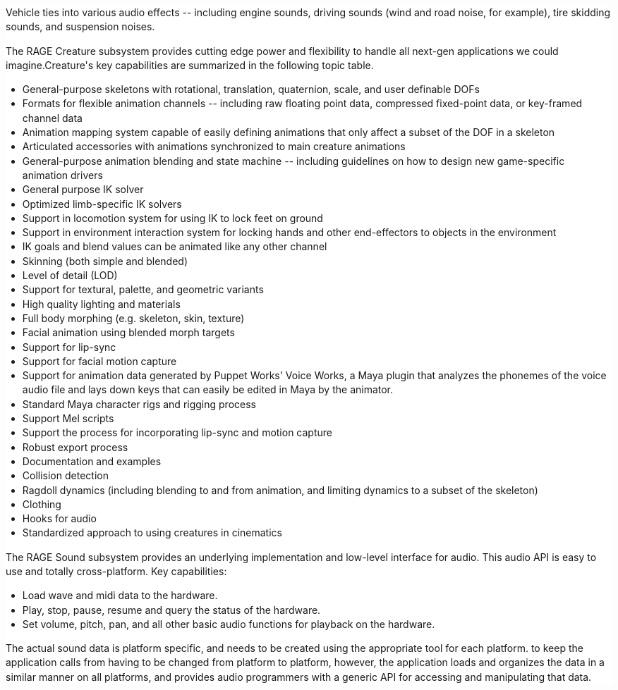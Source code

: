  Vehicle ties into various audio effects -- including engine sounds, driving sounds (wind and road noise, for example), tire skidding sounds, and suspension noises. 

 The RAGE Creature subsystem provides cutting edge power and flexibility to handle all next-gen applications we could imagine.Creature's key capabilities are summarized in the following topic table.
 - General-purpose skeletons with rotational, translation, quaternion, scale, and user definable DOFs 
 - Formats for flexible animation channels -- including raw floating point data, compressed fixed-point data, or key-framed channel data 
 - Animation mapping system capable of easily defining animations that only affect a subset of the DOF in a skeleton 
 - Articulated accessories with animations synchronized to main creature animations 
 - General-purpose animation blending and state machine -- including guidelines on how to design new game-specific animation drivers 
 - General purpose IK solver 
 - Optimized limb-specific IK solvers 
 - Support in locomotion system for using IK to lock feet on ground 
 - Support in environment interaction system for locking hands and other end-effectors to objects in the environment 
 - IK goals and blend values can be animated like any other channel 
 - Skinning (both simple and blended) 
 - Level of detail (LOD) 
 - Support for textural, palette, and geometric variants 
 - High quality lighting and materials 
 - Full body morphing (e.g. skeleton, skin, texture) 
 - Facial animation using blended morph targets 
 - Support for lip-sync 
 - Support for facial motion capture 
 - Support for animation data generated by Puppet Works' Voice Works, a Maya plugin that analyzes the phonemes of the voice audio file and lays down keys that can easily be edited in Maya by the animator. 
 - Standard Maya character rigs and rigging process 
 - Support Mel scripts 
 - Support the process for incorporating lip-sync and motion capture 
 - Robust export process 
 - Documentation and examples 
 - Collision detection 
 - Ragdoll dynamics (including blending to and from animation, and limiting dynamics to a subset of the skeleton) 
 - Clothing 
 - Hooks for audio 
 - Standardized approach to using creatures in cinematics 

 The RAGE Sound subsystem provides an underlying implementation and low-level interface for audio. This audio API is easy to use and totally cross-platform. Key capabilities:  
 - Load wave and midi data to the hardware. 
 - Play, stop, pause, resume and query the status of the hardware. 
 - Set volume, pitch, pan, and all other basic audio functions for playback on the hardware. 

The actual sound data is platform specific, and needs to be created using the appropriate tool for each platform. to keep the application calls from having to be changed from platform to platform, however, the application loads and organizes the data in a similar manner on all platforms, and provides audio programmers with a generic API for accessing and manipulating that data. 
